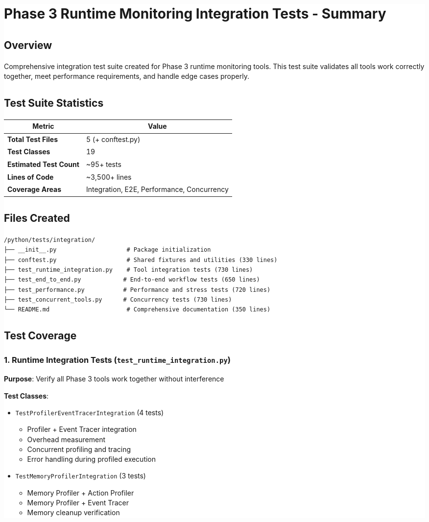 # Phase 3 Runtime Monitoring Integration Tests - Summary

## Overview

Comprehensive integration test suite created for Phase 3 runtime monitoring tools. This test suite validates all tools work correctly together, meet performance requirements, and handle edge cases properly.

## Test Suite Statistics

| Metric | Value |
|--------|-------|
| **Total Test Files** | 5 (+ conftest.py) |
| **Test Classes** | 19 |
| **Estimated Test Count** | ~95+ tests |
| **Lines of Code** | ~3,500+ lines |
| **Coverage Areas** | Integration, E2E, Performance, Concurrency |

## Files Created

```
/python/tests/integration/
├── __init__.py                    # Package initialization
├── conftest.py                    # Shared fixtures and utilities (330 lines)
├── test_runtime_integration.py    # Tool integration tests (730 lines)
├── test_end_to_end.py            # End-to-end workflow tests (650 lines)
├── test_performance.py           # Performance and stress tests (720 lines)
├── test_concurrent_tools.py      # Concurrency tests (730 lines)
└── README.md                      # Comprehensive documentation (350 lines)
```

## Test Coverage

### 1. Runtime Integration Tests (`test_runtime_integration.py`)

**Purpose**: Verify all Phase 3 tools work together without interference

**Test Classes**:
- `TestProfilerEventTracerIntegration` (4 tests)
  - Profiler + Event Tracer integration
  - Overhead measurement
  - Concurrent profiling and tracing
  - Error handling during profiled execution

- `TestMemoryProfilerIntegration` (3 tests)
  - Memory Profiler + Action Profiler
  - Memory Profiler + Event Tracer
  - Memory cleanup verification
